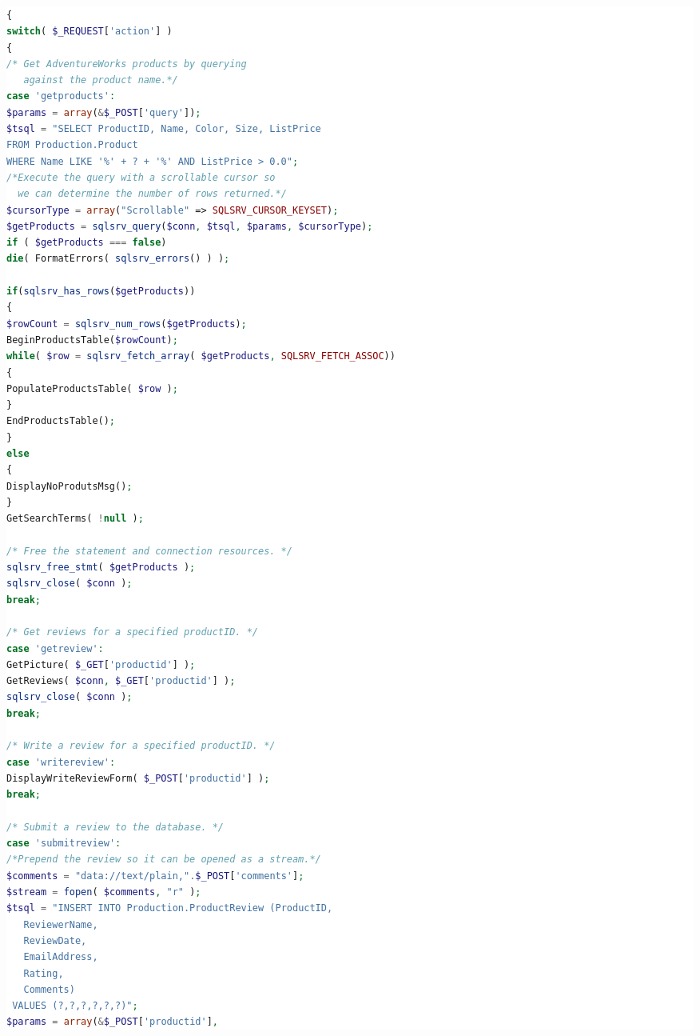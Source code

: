 ```php
{  
switch( $_REQUEST['action'] )  
{  
/* Get AdventureWorks products by querying   
   against the product name.*/  
case 'getproducts':  
$params = array(&$_POST['query']);  
$tsql = "SELECT ProductID, Name, Color, Size, ListPrice   
FROM Production.Product   
WHERE Name LIKE '%' + ? + '%' AND ListPrice > 0.0";  
/*Execute the query with a scrollable cursor so  
  we can determine the number of rows returned.*/  
$cursorType = array("Scrollable" => SQLSRV_CURSOR_KEYSET);  
$getProducts = sqlsrv_query($conn, $tsql, $params, $cursorType);  
if ( $getProducts === false)  
die( FormatErrors( sqlsrv_errors() ) );  
  
if(sqlsrv_has_rows($getProducts))  
{  
$rowCount = sqlsrv_num_rows($getProducts);  
BeginProductsTable($rowCount);  
while( $row = sqlsrv_fetch_array( $getProducts, SQLSRV_FETCH_ASSOC))  
{  
PopulateProductsTable( $row );  
}  
EndProductsTable();  
}  
else  
{  
DisplayNoProdutsMsg();  
}  
GetSearchTerms( !null );  
  
/* Free the statement and connection resources. */  
sqlsrv_free_stmt( $getProducts );  
sqlsrv_close( $conn );  
break;  
  
/* Get reviews for a specified productID. */  
case 'getreview':  
GetPicture( $_GET['productid'] );  
GetReviews( $conn, $_GET['productid'] );  
sqlsrv_close( $conn );  
break;  
  
/* Write a review for a specified productID. */  
case 'writereview':  
DisplayWriteReviewForm( $_POST['productid'] );  
break;  
  
/* Submit a review to the database. */  
case 'submitreview':  
/*Prepend the review so it can be opened as a stream.*/  
$comments = "data://text/plain,".$_POST['comments'];  
$stream = fopen( $comments, "r" );  
$tsql = "INSERT INTO Production.ProductReview (ProductID,  
   ReviewerName,  
   ReviewDate,  
   EmailAddress,  
   Rating,  
   Comments)   
 VALUES (?,?,?,?,?,?)";  
$params = array(&$_POST['productid'],  
```
